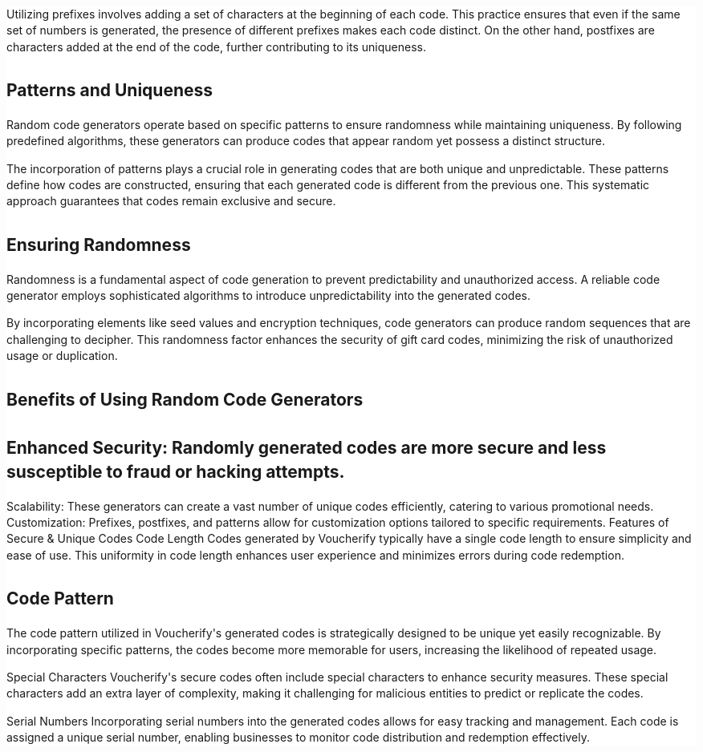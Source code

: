Utilizing prefixes involves adding a set of characters at the beginning of each code. This practice ensures that even if the same set of numbers is generated, the presence of different prefixes makes each code distinct. On the other hand, postfixes are characters added at the end of the code, further contributing to its uniqueness.

## Patterns and Uniqueness
Random code generators operate based on specific patterns to ensure randomness while maintaining uniqueness. By following predefined algorithms, these generators can produce codes that appear random yet possess a distinct structure.

The incorporation of patterns plays a crucial role in generating codes that are both unique and unpredictable. These patterns define how codes are constructed, ensuring that each generated code is different from the previous one. This systematic approach guarantees that codes remain exclusive and secure.

## Ensuring Randomness
Randomness is a fundamental aspect of code generation to prevent predictability and unauthorized access. A reliable code generator employs sophisticated algorithms to introduce unpredictability into the generated codes.

By incorporating elements like seed values and encryption techniques, code generators can produce random sequences that are challenging to decipher. This randomness factor enhances the security of gift card codes, minimizing the risk of unauthorized usage or duplication.

## Benefits of Using Random Code Generators

## Enhanced Security: Randomly generated codes are more secure and less susceptible to fraud or hacking attempts.
Scalability: These generators can create a vast number of unique codes efficiently, catering to various promotional needs.
Customization: Prefixes, postfixes, and patterns allow for customization options tailored to specific requirements.
Features of Secure & Unique Codes
Code Length
Codes generated by Voucherify typically have a single code length to ensure simplicity and ease of use. This uniformity in code length enhances user experience and minimizes errors during code redemption.

## Code Pattern
The code pattern utilized in Voucherify's generated codes is strategically designed to be unique yet easily recognizable. By incorporating specific patterns, the codes become more memorable for users, increasing the likelihood of repeated usage.

Special Characters
Voucherify's secure codes often include special characters to enhance security measures. These special characters add an extra layer of complexity, making it challenging for malicious entities to predict or replicate the codes.

Serial Numbers
Incorporating serial numbers into the generated codes allows for easy tracking and management. Each code is assigned a unique serial number, enabling businesses to monitor code distribution and redemption effectively.
